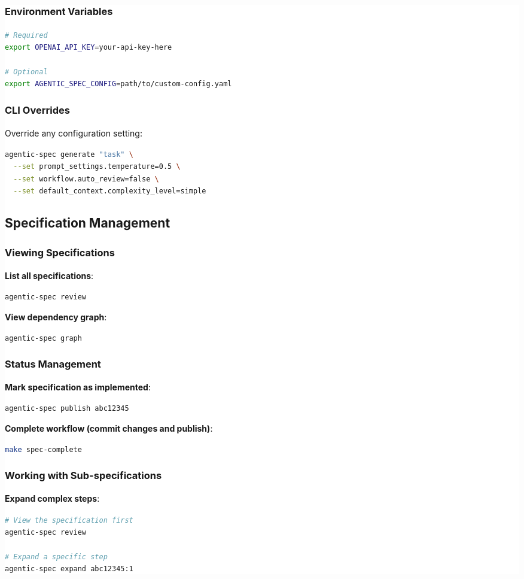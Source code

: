 ### Environment Variables

```bash
# Required
export OPENAI_API_KEY=your-api-key-here

# Optional
export AGENTIC_SPEC_CONFIG=path/to/custom-config.yaml
```

### CLI Overrides

Override any configuration setting:
```bash
agentic-spec generate "task" \
  --set prompt_settings.temperature=0.5 \
  --set workflow.auto_review=false \
  --set default_context.complexity_level=simple
```

## Specification Management

### Viewing Specifications

**List all specifications**:
```bash
agentic-spec review
```

**View dependency graph**:
```bash
agentic-spec graph
```

### Status Management

**Mark specification as implemented**:
```bash
agentic-spec publish abc12345
```

**Complete workflow (commit changes and publish)**:
```bash
make spec-complete
```

### Working with Sub-specifications

**Expand complex steps**:
```bash
# View the specification first
agentic-spec review

# Expand a specific step
agentic-spec expand abc12345:1
```
